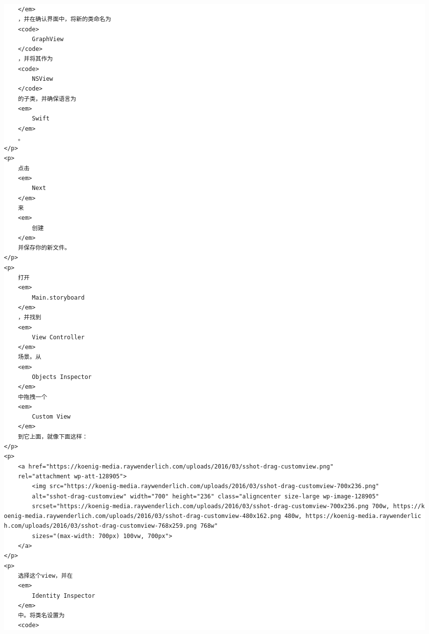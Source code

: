         </em>
        ，并在确认界面中，将新的类命名为
        <code>
            GraphView
        </code>
        ，并将其作为
        <code>
            NSView
        </code>
        的子类，并确保语言为
        <em>
            Swift
        </em>
        。
    </p>
    <p>
        点击
        <em>
            Next
        </em>
        来
        <em>
            创建
        </em>
        并保存你的新文件。
    </p>
    <p>
        打开
        <em>
            Main.storyboard
        </em>
        ，并找到
        <em>
            View Controller
        </em>
        场景。从
        <em>
            Objects Inspector
        </em>
        中拖拽一个
        <em>
            Custom View
        </em>
        到它上面，就像下面这样：
    </p>
    <p>
        <a href="https://koenig-media.raywenderlich.com/uploads/2016/03/sshot-drag-customview.png"
        rel="attachment wp-att-128905">
            <img src="https://koenig-media.raywenderlich.com/uploads/2016/03/sshot-drag-customview-700x236.png"
            alt="sshot-drag-customview" width="700" height="236" class="aligncenter size-large wp-image-128905"
            srcset="https://koenig-media.raywenderlich.com/uploads/2016/03/sshot-drag-customview-700x236.png 700w, https://koenig-media.raywenderlich.com/uploads/2016/03/sshot-drag-customview-480x162.png 480w, https://koenig-media.raywenderlich.com/uploads/2016/03/sshot-drag-customview-768x259.png 768w"
            sizes="(max-width: 700px) 100vw, 700px">
        </a>
    </p>
    <p>
        选择这个view，并在
        <em>
            Identity Inspector
        </em>
        中。将类名设置为
        <code>
